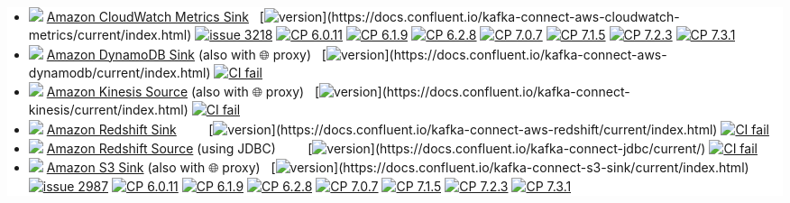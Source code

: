 * <img src="https://github.com/vdesabou/kafka-docker-playground/raw/master/images/icons/cloudwatch_logs.svg" width="15"> [Amazon CloudWatch Metrics Sink](https://github.com/vdesabou/kafka-docker-playground/tree/master/connect/connect-aws-cloudwatch-metrics-sink) &nbsp; [![version](https://img.shields.io/badge/v-1.2.1%20(2022_10_05)-pink)](https://docs.confluent.io/kafka-connect-aws-cloudwatch-metrics/current/index.html)   [![issue 3218](https://img.shields.io/badge/7/8-CP%205.5.13-red)](https://github.com/vdesabou/kafka-docker-playground/issues/3218) [![CP 6.0.11](https://img.shields.io/badge/7/8-CP%206.0.11-green)](https://github.com/vdesabou/kafka-docker-playground/actions/runs/3795785677/jobs/6455302565) [![CP 6.1.9](https://img.shields.io/badge/7/8-CP%206.1.9-green)](https://github.com/vdesabou/kafka-docker-playground/actions/runs/3795785677/jobs/6455304884) [![CP 6.2.8](https://img.shields.io/badge/7/8-CP%206.2.8-green)](https://github.com/vdesabou/kafka-docker-playground/actions/runs/3795785677/jobs/6455307049) [![CP 7.0.7](https://img.shields.io/badge/7/8-CP%207.0.7-green)](https://github.com/vdesabou/kafka-docker-playground/actions/runs/3795785677/jobs/6455310229) [![CP 7.1.5](https://img.shields.io/badge/7/8-CP%207.1.5-green)](https://github.com/vdesabou/kafka-docker-playground/actions/runs/3795785677/jobs/6455312714) [![CP 7.2.3](https://img.shields.io/badge/7/8-CP%207.2.3-green)](https://github.com/vdesabou/kafka-docker-playground/actions/runs/3795785677/jobs/6455315152) [![CP 7.3.1](https://img.shields.io/badge/7/8-CP%207.3.1-green)](https://github.com/vdesabou/kafka-docker-playground/actions/runs/3795785677/jobs/6455317907) 
* <img src="https://github.com/vdesabou/kafka-docker-playground/raw/master/images/icons/dynamodb.svg" width="15"> [Amazon DynamoDB Sink](https://github.com/vdesabou/kafka-docker-playground/tree/master/connect/connect-aws-dynamodb-sink) (also with 🌐 proxy) &nbsp; [![version](https://img.shields.io/badge/v-1.3.1%20(2022_11_02)-pink)](https://docs.confluent.io/kafka-connect-aws-dynamodb/current/index.html)  [![CI fail](https://img.shields.io/badge/21/32-fail!-red)](https://github.com/vdesabou/kafka-docker-playground/issues/2706) 
* <img src="https://github.com/vdesabou/kafka-docker-playground/raw/master/images/icons/kinesis.svg" width="15"> [Amazon Kinesis Source](https://github.com/vdesabou/kafka-docker-playground/tree/master/connect/connect-aws-kinesis-source) (also with 🌐 proxy) &nbsp; [![version](https://img.shields.io/badge/v-1.3.15%20(2022_11_15)-pink)](https://docs.confluent.io/kafka-connect-kinesis/current/index.html)  [![CI fail](https://img.shields.io/badge/0/32-fail!-red)](https://github.com/vdesabou/kafka-docker-playground/issues/3219) 
* <img src="https://github.com/vdesabou/kafka-docker-playground/raw/master/images/icons/aws_redshift.png" width="15"> [Amazon Redshift Sink](https://github.com/vdesabou/kafka-docker-playground/tree/master/connect/connect-aws-redshift-sink) &nbsp; &nbsp; &nbsp; &nbsp; [![version](https://img.shields.io/badge/v-1.2.2%20(2022_11_02)-pink)](https://docs.confluent.io/kafka-connect-aws-redshift/current/index.html)  [![CI fail](https://img.shields.io/badge/0/16-fail!-red)](https://github.com/vdesabou/kafka-docker-playground/issues/3221) 
* <img src="https://github.com/vdesabou/kafka-docker-playground/raw/master/images/icons/aws_redshift.png" width="15"> [Amazon Redshift Source](https://github.com/vdesabou/kafka-docker-playground/tree/master/connect/connect-jdbc-aws-redshift-source) (using JDBC) &nbsp; &nbsp; &nbsp; &nbsp; [![version](https://img.shields.io/badge/v-10.6.0%20(2022_10_11)-pink)](https://docs.confluent.io/kafka-connect-jdbc/current/)  [![CI fail](https://img.shields.io/badge/0/8-fail!-red)](https://github.com/vdesabou/kafka-docker-playground/issues/3222) 
* <img src="https://github.com/vdesabou/kafka-docker-playground/raw/master/images/icons/s3.png" width="15"> [Amazon S3 Sink](https://github.com/vdesabou/kafka-docker-playground/tree/master/connect/connect-aws-s3-sink) (also with 🌐 proxy) &nbsp; [![version](https://img.shields.io/badge/v-10.3.1%20(2022_12_15)-pink)](https://docs.confluent.io/kafka-connect-s3-sink/current/index.html)   [![issue 2987](https://img.shields.io/badge/49/56-CP%205.5.13-red)](https://github.com/vdesabou/kafka-docker-playground/issues/2987) [![CP 6.0.11](https://img.shields.io/badge/skipped-CP%206.0.11-lightgrey)](https://github.com/vdesabou/kafka-docker-playground/actions/runs/3795785677/jobs/6455302627) [![CP 6.1.9](https://img.shields.io/badge/skipped-CP%206.1.9-lightgrey)](https://github.com/vdesabou/kafka-docker-playground/actions/runs/3795785677/jobs/6455304972) [![CP 6.2.8](https://img.shields.io/badge/skipped-CP%206.2.8-lightgrey)](https://github.com/vdesabou/kafka-docker-playground/actions/runs/3795785677/jobs/6455307121) [![CP 7.0.7](https://img.shields.io/badge/skipped-CP%207.0.7-lightgrey)](https://github.com/vdesabou/kafka-docker-playground/actions/runs/3795785677/jobs/6455310320) [![CP 7.1.5](https://img.shields.io/badge/skipped-CP%207.1.5-lightgrey)](https://github.com/vdesabou/kafka-docker-playground/actions/runs/3795785677/jobs/6455312762) [![CP 7.2.3](https://img.shields.io/badge/skipped-CP%207.2.3-lightgrey)](https://github.com/vdesabou/kafka-docker-playground/actions/runs/3795785677/jobs/6455315231) [![CP 7.3.1](https://img.shields.io/badge/skipped-CP%207.3.1-lightgrey)](https://github.com/vdesabou/kafka-docker-playground/actions/runs/3795785677/jobs/6455317993) 